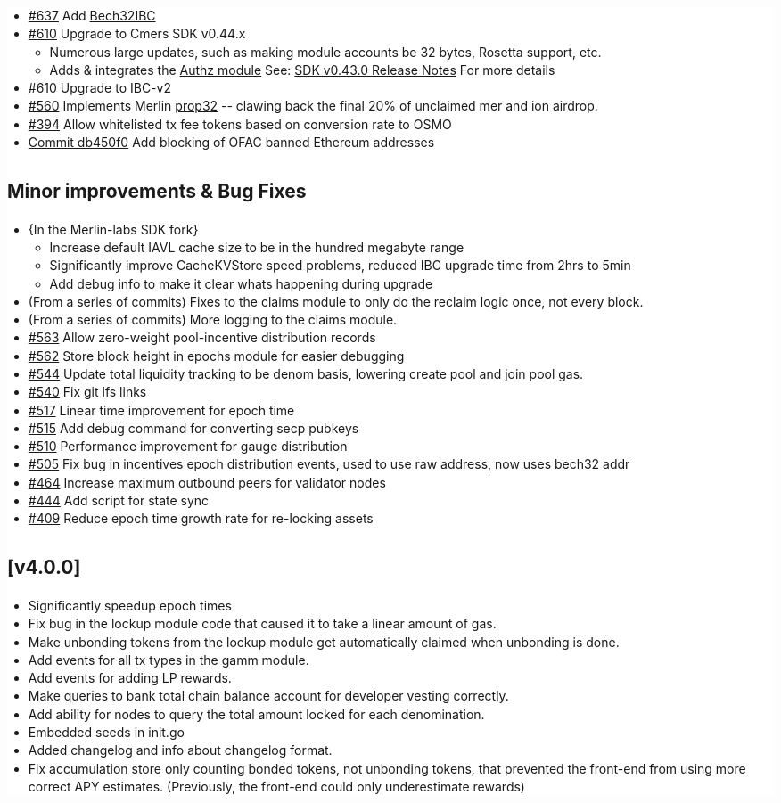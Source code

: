 * [\#637](https://github.com/merlinslair/merlin/pull/637) Add [Bech32IBC](https://github.com/merlin-labs/bech32-ibc/)
* [\#610](https://github.com/merlinslair/merlin/pull/610) Upgrade to Cmers SDK v0.44.x
  * Numerous large updates, such as making module accounts be 32 bytes, Rosetta support, etc.
  * Adds & integrates the [Authz module](https://github.com/cosmos/cosmos-sdk/tree/master/x/authz/spec)
    See: [SDK v0.43.0 Release Notes](https://github.com/cosmos/cosmos-sdk/releases/tag/v0.43.0) For more details
* [\#610](https://github.com/merlinslair/merlin/pull/610) Upgrade to IBC-v2
* [\#560](https://github.com/merlinslair/merlin/pull/560) Implements Merlin [prop32](https://www.mintscan.io/merlin/proposals/32) -- clawing back the final 20% of unclaimed mer and ion airdrop.
* [\#394](https://github.com/merlinslair/merlin/pull/394) Allow whitelisted tx fee tokens based on conversion rate to OSMO
* [Commit db450f0](https://github.com/merlinslair/merlin/commit/db450f0dce8c595211d920f9bca7ed0f3a136e43) Add blocking of OFAC banned Ethereum addresses

## Minor improvements & Bug Fixes

* {In the Merlin-labs SDK fork}
  * Increase default IAVL cache size to be in the hundred megabyte range
  * Significantly improve CacheKVStore speed problems, reduced IBC upgrade time from 2hrs to 5min
  * Add debug info to make it clear whats happening during upgrade
* (From a series of commits) Fixes to the claims module to only do the reclaim logic once, not every block.
* (From a series of commits) More logging to the claims module.
* [\#563](https://github.com/merlinslair/merlin/pull/563) Allow zero-weight pool-incentive distribution records
* [\#562](https://github.com/merlinslair/merlin/pull/562) Store block height in epochs module for easier debugging
* [\#544](https://github.com/merlinslair/merlin/pull/544) Update total liquidity tracking to be denom basis, lowering create pool and join pool gas.
* [\#540](https://github.com/merlinslair/merlin/pull/540) Fix git lfs links
* [\#517](https://github.com/merlinslair/merlin/pull/517) Linear time improvement for epoch time
* [\#515](https://github.com/merlinslair/merlin/pull/515) Add debug command for converting secp pubkeys
* [\#510](https://github.com/merlinslair/merlin/pull/510) Performance improvement for gauge distribution
* [\#505](https://github.com/merlinslair/merlin/pull/505) Fix bug in incentives epoch distribution events, used to use raw address, now uses bech32 addr
* [\#464](https://github.com/merlinslair/merlin/pull/464) Increase maximum outbound peers for validator nodes
* [\#444](https://github.com/merlinslair/merlin/pull/444) Add script for state sync
* [\#409](https://github.com/merlinslair/merlin/pull/409) Reduce epoch time growth rate for re-locking assets

## [v4.0.0]

* Significantly speedup epoch times
* Fix bug in the lockup module code that caused it to take a linear amount of gas.
* Make unbonding tokens from the lockup module get automatically claimed when unbonding is done.
* Add events for all tx types in the gamm module.
* Add events for adding LP rewards.
* Make queries to bank total chain balance account for developer vesting correctly.
* Add ability for nodes to query the total amount locked for each denomination.
* Embedded seeds in init.go
* Added changelog and info about changelog format.
* Fix accumulation store only counting bonded tokens, not unbonding tokens, that prevented the front-end from using more correct APY estimates. (Previously, the front-end could only underestimate rewards)
